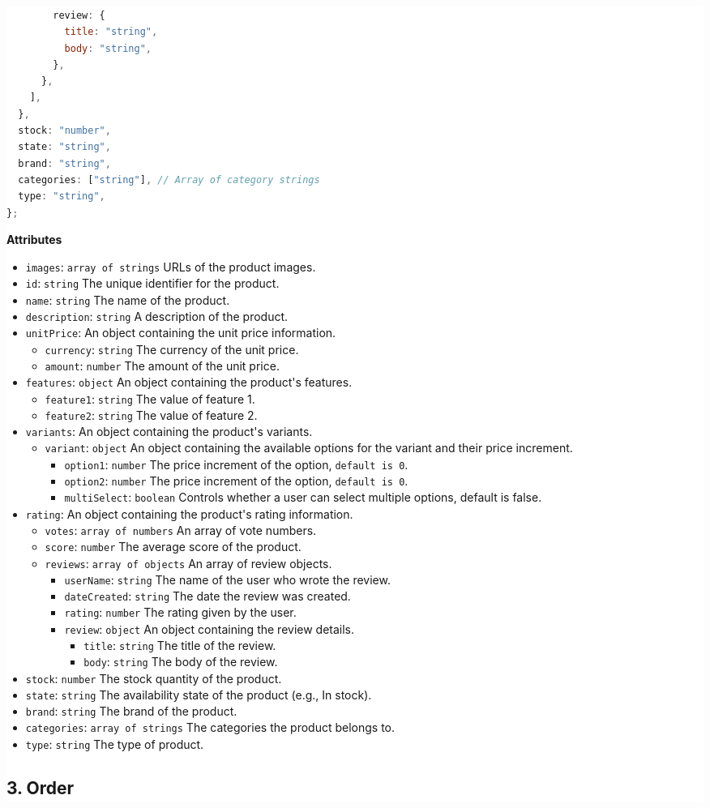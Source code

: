 ```javascript
        review: {
          title: "string",
          body: "string",
        },
      },
    ],
  },
  stock: "number",
  state: "string",
  brand: "string",
  categories: ["string"], // Array of category strings
  type: "string",
};
```

**Attributes**

- `images`: `array of strings` URLs of the product images.
- `id`: `string` The unique identifier for the product.
- `name`: `string` The name of the product.
- `description`: `string` A description of the product.
- `unitPrice`: An object containing the unit price information.
  - `currency`: `string` The currency of the unit price.
  - `amount`: `number` The amount of the unit price.
- `features`: `object` An object containing the product's features.
  - `feature1`: `string` The value of feature 1.
  - `feature2`: `string` The value of feature 2.
- `variants`: An object containing the product's variants.
  - `variant`: `object` An object containing the available options for the variant and their price increment.
    - `option1`: `number` The price increment of the option, `default is 0`.
    - `option2`: `number` The price increment of the option, `default is 0`.
    - `multiSelect`: `boolean` Controls whether a user can select multiple options, default is false.
- `rating`: An object containing the product's rating information.
  - `votes`: `array of numbers` An array of vote numbers.
  - `score`: `number` The average score of the product.
  - `reviews`: `array of objects` An array of review objects.
    - `userName`: `string` The name of the user who wrote the review.
    - `dateCreated`: `string` The date the review was created.
    - `rating`: `number` The rating given by the user.
    - `review`: `object` An object containing the review details.
      - `title`: `string` The title of the review.
      - `body`: `string` The body of the review.
- `stock`: `number` The stock quantity of the product.
- `state`: `string` The availability state of the product (e.g., In stock).
- `brand`: `string` The brand of the product.
- `categories`: `array of strings` The categories the product belongs to.
- `type`: `string` The type of product.

## 3. **Order**
